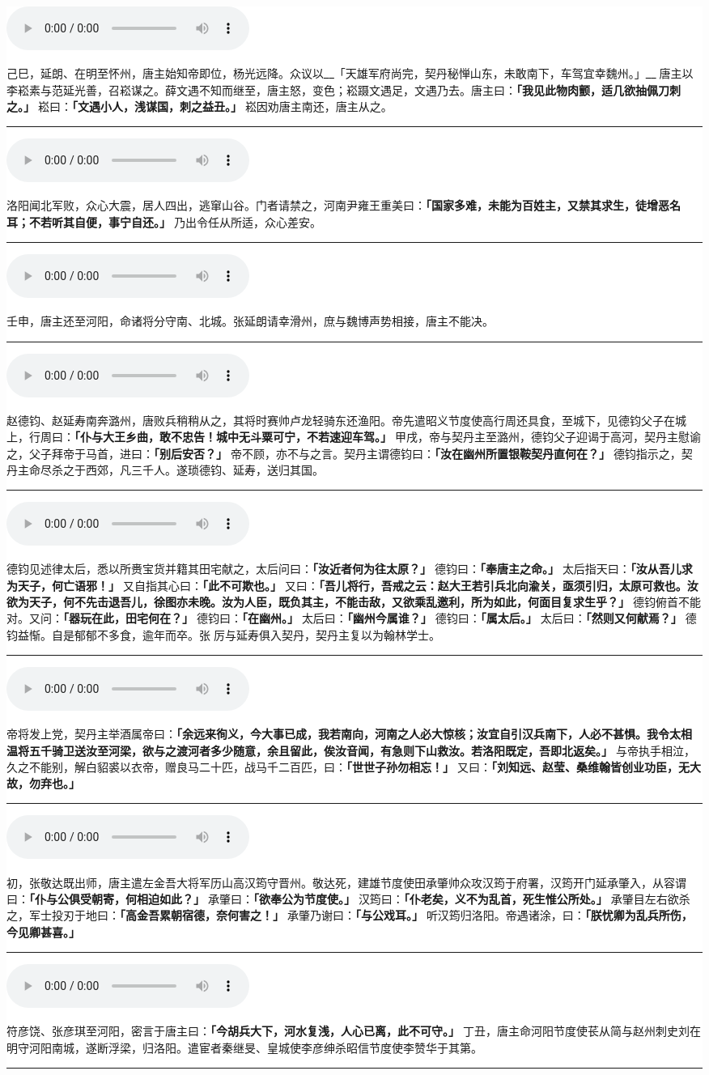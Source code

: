 ![](assets/audios/280/54.mp3)

己巳，延朗、在明至怀州，唐主始知帝即位，杨光远降。众议以__「天雄军府尚完，契丹秘惮山东，未敢南下，车驾宜幸魏州。」__ 唐主以李崧素与范延光善，召崧谋之。薛文遇不知而继至，唐主怒，变色；崧蹑文遇足，文遇乃去。唐主曰：__「我见此物肉颤，适几欲抽佩刀刺之。」__ 崧曰：__「文遇小人，浅谋国，刺之益丑。」__ 崧因劝唐主南还，唐主从之。

---

![](assets/audios/280/55.mp3)

洛阳闻北军败，众心大震，居人四出，逃窜山谷。门者请禁之，河南尹雍王重美曰：__「国家多难，未能为百姓主，又禁其求生，徒增恶名耳；不若听其自便，事宁自还。」__ 乃出令任从所适，众心差安。

---

![](assets/audios/280/56.mp3)

壬申，唐主还至河阳，命诸将分守南、北城。张延朗请幸滑州，庶与魏博声势相接，唐主不能决。

---

![](assets/audios/280/57.mp3)

赵德钧、赵延寿南奔潞州，唐败兵稍稍从之，其将时赛帅卢龙轻骑东还渔阳。帝先遣昭义节度使高行周还具食，至城下，见德钧父子在城上，行周曰：__「仆与大王乡曲，敢不忠告！城中无斗粟可宁，不若速迎车驾。」__ 甲戌，帝与契丹主至潞州，德钧父子迎谒于高河，契丹主慰谕之，父子拜帝于马首，进曰：__「别后安否？」__ 帝不顾，亦不与之言。契丹主谓德钧曰：__「汝在幽州所置银鞍契丹直何在？」__ 德钧指示之，契丹主命尽杀之于西郊，凡三千人。遂琐德钧、延寿，送归其国。

---

![](assets/audios/280/58.mp3)

德钧见述律太后，悉以所赉宝货并籍其田宅献之，太后问曰：__「汝近者何为往太原？」__ 德钧曰：__「奉唐主之命。」__ 太后指天曰：__「汝从吾儿求为天子，何亡语邪！」__ 又自指其心曰：__「此不可欺也。」__ 又曰：__「吾儿将行，吾戒之云：赵大王若引兵北向渝关，亟须引归，太原可救也。汝欲为天子，何不先击退吾儿，徐图亦未晚。汝为人臣，既负其主，不能击敌，又欲乘乱邀利，所为如此，何面目复求生乎？」__ 德钧俯首不能对。又问：__「器玩在此，田宅何在？」__ 德钧曰：__「在幽州。」__ 太后曰：__「幽州今属谁？」__ 德钧曰：__「属太后。」__ 太后曰：__「然则又何献焉？」__ 德钧益惭。自是郁郁不多食，逾年而卒。张 厉与延寿俱入契丹，契丹主复以为翰林学士。

---

![](assets/audios/280/59.mp3)

帝将发上党，契丹主举酒属帝曰：__「余远来徇义，今大事已成，我若南向，河南之人必大惊核；汝宜自引汉兵南下，人必不甚惧。我令太相温将五千骑卫送汝至河梁，欲与之渡河者多少随意，余且留此，俟汝音闻，有急则下山救汝。若洛阳既定，吾即北返矣。」__ 与帝执手相泣，久之不能别，解白貂裘以衣帝，赠良马二十匹，战马千二百匹，曰：__「世世子孙勿相忘！」__ 又曰：__「刘知远、赵莹、桑维翰皆创业功臣，无大故，勿弃也。」__ 

---

![](assets/audios/280/60.mp3)

初，张敬达既出师，唐主遣左金吾大将军历山高汉筠守晋州。敬达死，建雄节度使田承肇帅众攻汉筠于府署，汉筠开门延承肇入，从容谓曰：__「仆与公俱受朝寄，何相迫如此？」__ 承肇曰：__「欲奉公为节度使。」__ 汉筠曰：__「仆老矣，义不为乱首，死生惟公所处。」__ 承肇目左右欲杀之，军士投刃于地曰：__「高金吾累朝宿德，奈何害之！」__ 承肇乃谢曰：__「与公戏耳。」__ 听汉筠归洛阳。帝遇诸涂，曰：__「朕忧卿为乱兵所伤，今见卿甚喜。」__ 

---

![](assets/audios/280/61.mp3)

符彦饶、张彦琪至河阳，密言于唐主曰：__「今胡兵大下，河水复浅，人心已离，此不可守。」__ 丁丑，唐主命河阳节度使苌从简与赵州刺史刘在明守河阳南城，遂断浮梁，归洛阳。遣宦者秦继旻、皇城使李彦绅杀昭信节度使李赞华于其第。

---